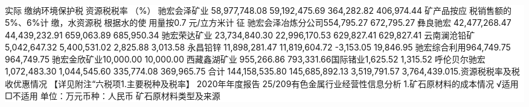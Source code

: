 实际
缴纳环境保护税
资源税税率
（%）
驰宏会泽矿业
58,977,748.08
59,192,475.69
364,282.82
406,974.44
矿产品按应
税销售额的
5%、6%计
缴，水资源税
根据水的使
用量按0.7
元/立方米计
征
驰宏会泽冶炼分公司554,795.27
672,795.27
彝良驰宏
42,477,268.47
44,439,232.91
659,063.89
685,950.34
驰宏荣达矿业
23,734,840.30
22,996,170.53
629,827.41
629,827.41
云南澜沧铅矿
5,042,647.32
5,400,531.02
2,825.88
3,013.58
永昌铅锌
11,898,281.47
11,819,604.72
-3,153.05
19,846.95
驰宏综合利用964,749.75
964,749.75
驰宏金欣矿业10,000.00
10,000.00
西藏鑫湖矿业
955,266.86
793,331.66国际锗业1,625.52
1,315.52
呼伦贝尔驰宏
1,072,483.30
1,044,545.60
335,774.08
369,965.75
合计
144,158,535.80
145,685,892.13
3,519,791.57
3,764,439.015.资源税税率及税收优惠情况
【详见附注“六税项1.主要税种及税率】
2020年年度报告
25/209有色金属行业经营性信息分析
1.矿石原材料的成本情况
√适用□不适用
单位：万元币种：人民币
矿石原材料类型及来源